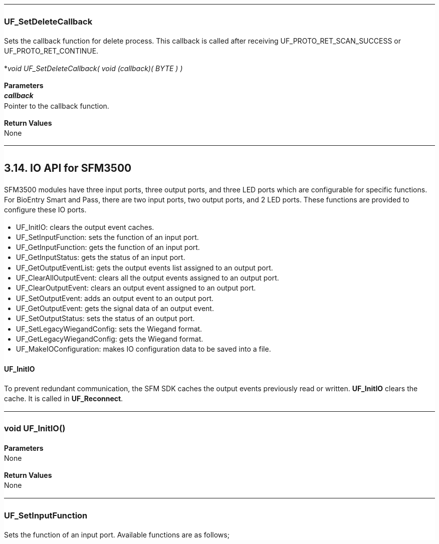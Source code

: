 
---
###  UF_SetDeleteCallback
Sets the callback function for delete process. This callback is called after receiving UF_PROTO_RET_SCAN_SUCCESS or UF_PROTO_RET_CONTINUE.

**void UF_SetDeleteCallback( void (*callback)( BYTE ) )**

**Parameters**  
***callback***  
Pointer to the callback function.

**Return Values**  
None

---
##  3.14. IO API for SFM3500

SFM3500 modules have three input ports, three output ports, and three LED ports which are configurable for specific functions. For BioEntry Smart and Pass, there are two input ports, two output ports, and 2 LED ports. These functions are provided to configure these IO ports.

- UF_InitIO: clears the output event caches.
- UF_SetInputFunction: sets the function of an input port.
- UF_GetInputFunction: gets the function of an input port.
- UF_GetInputStatus: gets the status of an input port.
- UF_GetOutputEventList: gets the output events list assigned to an output port.
- UF_ClearAllOutputEvent: clears all the output events assigned to an output port.
- UF_ClearOutputEvent: clears an output event assigned to an output port.
- UF_SetOutputEvent: adds an output event to an output port.
- UF_GetOutputEvent: gets the signal data of an output event.
- UF_SetOutputStatus: sets the status of an output port.
- UF_SetLegacyWiegandConfig: sets the Wiegand format.
- UF_GetLegacyWiegandConfig: gets the Wiegand format.
- UF_MakeIOConfiguration: makes IO configuration data to be saved into a file.

####  UF_InitIO
To prevent redundant communication, the SFM SDK caches the output events previously read or written. **UF_InitIO** clears the cache. It is called in **UF_Reconnect**.

---
###  void UF_InitIO()

**Parameters**  
None

**Return Values**  
None


---
###  UF_SetInputFunction
Sets the function of an input port. Available functions are as follows;

